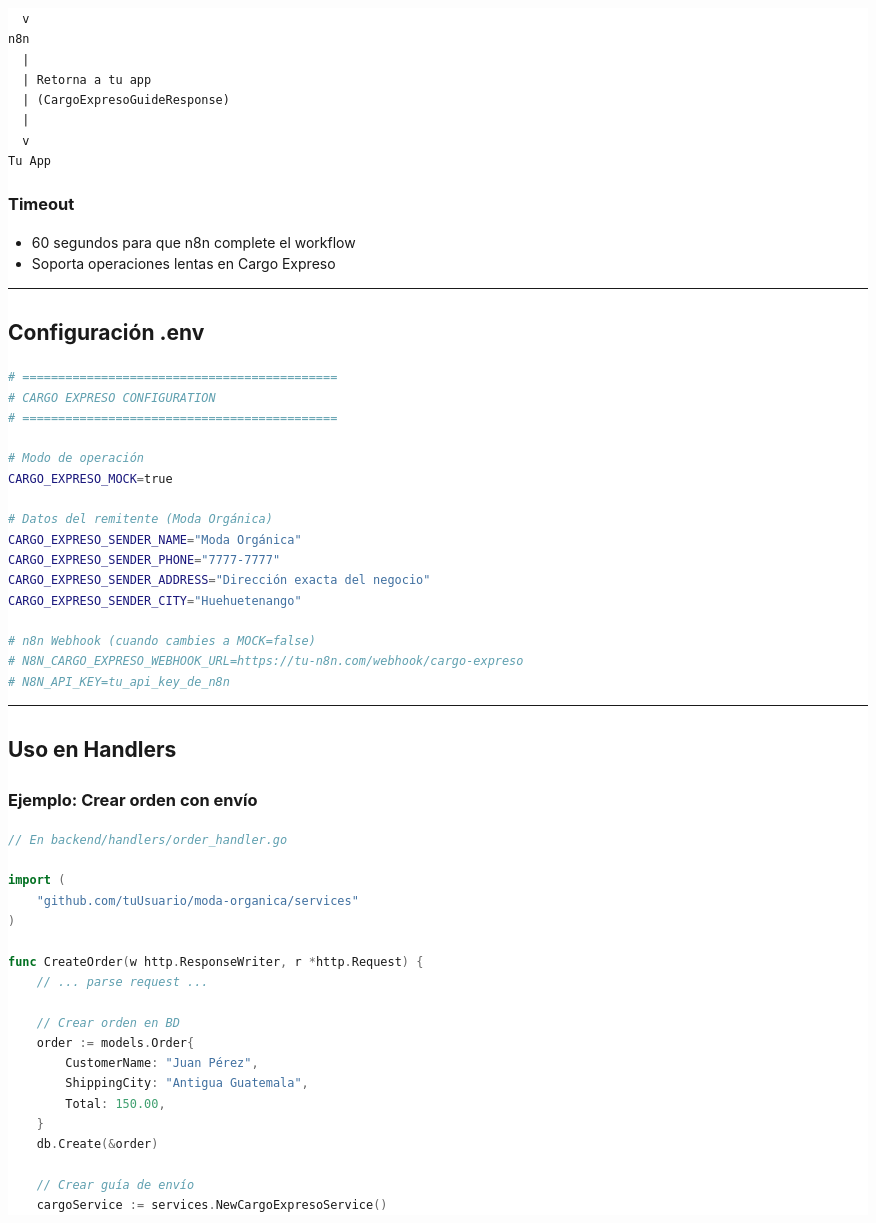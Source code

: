 ```
  v
n8n
  |
  | Retorna a tu app
  | (CargoExpresoGuideResponse)
  |
  v
Tu App
```

### Timeout

- 60 segundos para que n8n complete el workflow
- Soporta operaciones lentas en Cargo Expreso

---

## Configuración .env

```bash
# ============================================
# CARGO EXPRESO CONFIGURATION
# ============================================

# Modo de operación
CARGO_EXPRESO_MOCK=true

# Datos del remitente (Moda Orgánica)
CARGO_EXPRESO_SENDER_NAME="Moda Orgánica"
CARGO_EXPRESO_SENDER_PHONE="7777-7777"
CARGO_EXPRESO_SENDER_ADDRESS="Dirección exacta del negocio"
CARGO_EXPRESO_SENDER_CITY="Huehuetenango"

# n8n Webhook (cuando cambies a MOCK=false)
# N8N_CARGO_EXPRESO_WEBHOOK_URL=https://tu-n8n.com/webhook/cargo-expreso
# N8N_API_KEY=tu_api_key_de_n8n
```

---

## Uso en Handlers

### Ejemplo: Crear orden con envío

```go
// En backend/handlers/order_handler.go

import (
    "github.com/tuUsuario/moda-organica/services"
)

func CreateOrder(w http.ResponseWriter, r *http.Request) {
    // ... parse request ...
    
    // Crear orden en BD
    order := models.Order{
        CustomerName: "Juan Pérez",
        ShippingCity: "Antigua Guatemala",
        Total: 150.00,
    }
    db.Create(&order)
    
    // Crear guía de envío
    cargoService := services.NewCargoExpresoService()
```